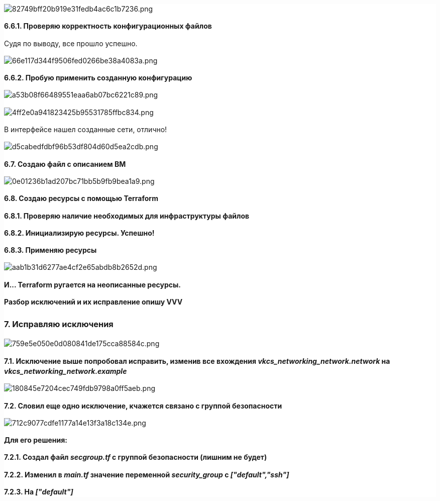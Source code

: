 ![82749bff20b919e31fedb4ac6c1b7236.png](:/ccca5ab404b845e187c101a8dc0078d8)

**6.6.1. Проверяю корректность конфигурационных файлов**

Судя по выводу, все прошло успешно.

![66e117d344f9506fed0266be38a4083a.png](:/51d4b599f8974920a80528c0996e8912)

**6.6.2. Пробую применить созданную конфигурацию**

![a53b08f66489551eaa6ab07bc6221c89.png](:/2492fc4946374ff285dbe13b0c45c421)

![4ff2e0a941823425b95531785ffbc834.png](:/cea9a1a7c6a343fa93c676fe07143b8e)

В интерфейсе нашел созданные сети, отлично!

![d5cabedfdbf96b53df804d60d5ea2cdb.png](:/b364d81952aa4401b3bbe2c20ba47282)

**6.7. Создаю файл с описанием ВМ**

![0e01236b1ad207bc71bb5b9fb9bea1a9.png](:/2dd62adebc7f458bb118645b9c88f416)

**6.8. Создаю ресурсы с помощью Terraform**

**6.8.1. Проверяю наличие необходимых для инфраструктуры файлов**  

**6.8.2. Инициализирую ресурсы. Успешно!**  

**6.8.3. Применяю ресурсы**  

![aab1b31d6277ae4cf2e65abdb8b2652d.png](:/be647a0f6b604b959d8552611b88bd5a)

**И... Terraform ругается на неописанные ресурсы.**

**Разбор исключений и их исправление опишу VVV**

### 7. Исправляю исключения

![759e5e050e0d080841de175cca88584c.png](:/ed75f96709f249a6b3faf3f0a94d06a8)

**7.1. Исключение выше попробовал исправить, изменив все вхождения *vkcs_networking_network.network* на *vkcs_networking_network.example***

![180845e7204cec749fdb9798a0ff5aeb.png](:/35c350c27ec045daa4ee0b58dcad6c30)

**7.2. Словил еще одно исключение, кчажется связано с группой безопасности**

![712c9077cdfe1177a14e13f3a18c134e.png](:/7226165101ce495a8e77d63018d1b7b1)

**Для его решения:**

**7.2.1. Создал файл *secgroup.tf* с группой безопасности (лишним не будет)**  

**7.2.2. Изменил в *main.tf* значение переменной *security_group* с *\["default","ssh"\]***  

**7.2.3. На *\["default"\]***
